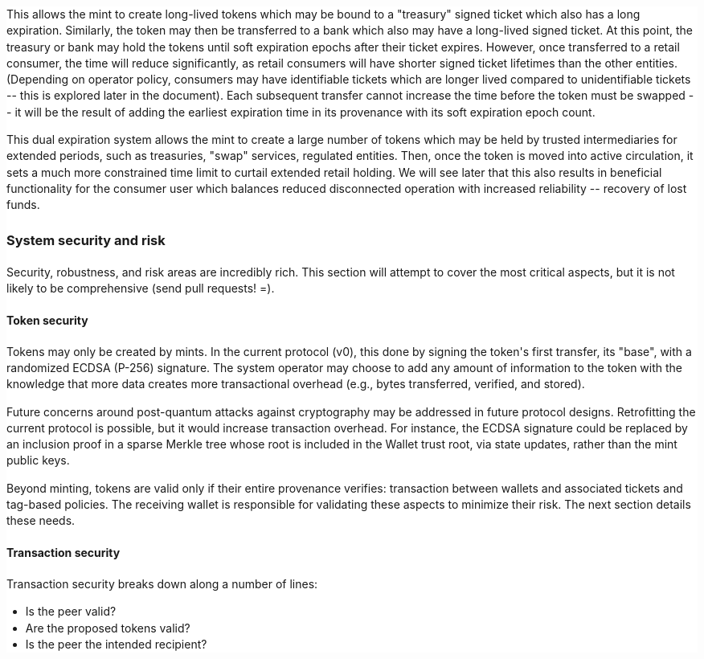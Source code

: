 This allows the mint to create long-lived tokens which may be bound to a
"treasury" signed ticket which also has a long expiration. Similarly, the token
may then be transferred to a bank which also may have a long-lived signed
ticket. At this point, the treasury or bank may hold the tokens until soft
expiration epochs after their ticket expires.  However, once transferred to a
retail consumer, the time will reduce significantly, as retail consumers will
have shorter signed ticket lifetimes than the other entities. (Depending on
operator policy, consumers may have identifiable tickets which are longer lived
compared to unidentifiable tickets -- this is explored later in the document).
Each subsequent transfer cannot increase the time before the token must be
swapped -- it will be the result of adding the earliest expiration time in its
provenance with its soft expiration epoch count.

This dual expiration system allows the mint to create a large number of tokens
which may be held by trusted intermediaries for extended periods, such as
treasuries, "swap" services, regulated entities.  Then, once the token is moved
into active circulation, it sets a much more constrained time limit to curtail
extended retail holding.  We will see later that this also results in
beneficial functionality for the consumer user which balances reduced
disconnected operation with increased reliability -- recovery of lost funds.


### System security and risk

Security, robustness, and risk areas are incredibly rich.  This section will
attempt to cover the most critical aspects, but it is not likely to be
comprehensive (send pull requests! =).

#### Token security

Tokens may only be created by mints.  In the current protocol (v0), this done
by signing the token's first transfer, its "base", with a randomized ECDSA
(P-256) signature. The system operator may choose to add any amount of
information to the token with the knowledge that more data creates more
transactional overhead (e.g., bytes transferred, verified, and stored).

Future concerns around post-quantum attacks against cryptography may be
addressed in future protocol designs.  Retrofitting the current protocol is
possible, but it would increase transaction overhead.  For instance, the ECDSA
signature could be replaced by an inclusion proof in a sparse Merkle tree whose
root is included in the Wallet trust root, via state updates, rather than the
mint public keys.

Beyond minting, tokens are valid only if their entire provenance verifies:
transaction between wallets and associated tickets and tag-based policies.  The
receiving wallet is responsible for validating these aspects to minimize their
risk.  The next section details these needs.


#### Transaction security

Transaction security breaks down along a number of lines:

- Is the peer valid?
- Are the proposed tokens valid?
- Is the peer the intended recipient?
